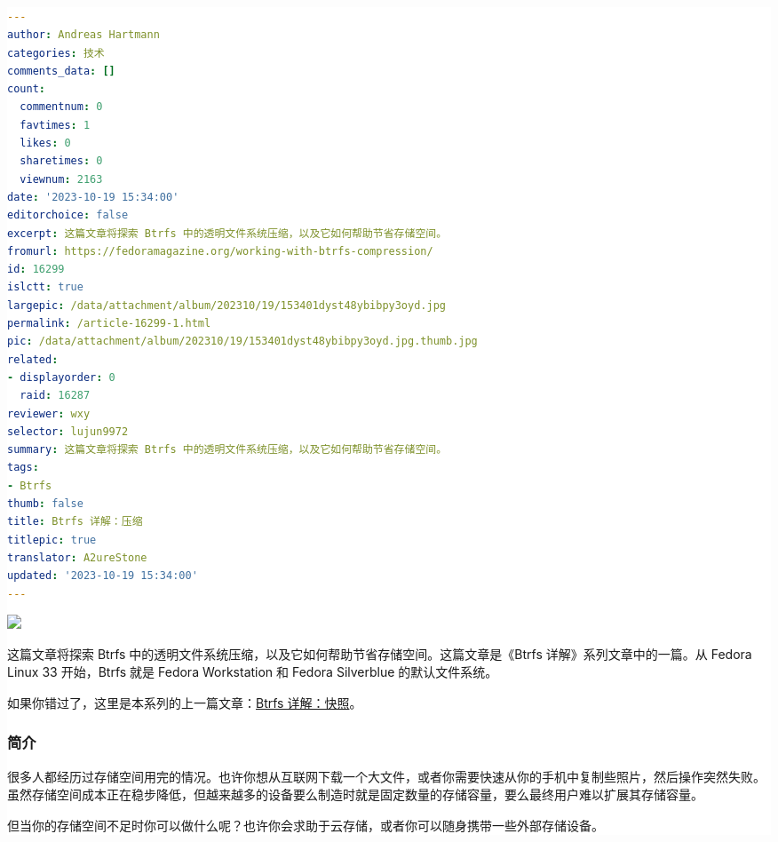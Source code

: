 ```yaml
---
author: Andreas Hartmann
categories: 技术
comments_data: []
count:
  commentnum: 0
  favtimes: 1
  likes: 0
  sharetimes: 0
  viewnum: 2163
date: '2023-10-19 15:34:00'
editorchoice: false
excerpt: 这篇文章将探索 Btrfs 中的透明文件系统压缩，以及它如何帮助节省存储空间。
fromurl: https://fedoramagazine.org/working-with-btrfs-compression/
id: 16299
islctt: true
largepic: /data/attachment/album/202310/19/153401dyst48ybibpy3oyd.jpg
permalink: /article-16299-1.html
pic: /data/attachment/album/202310/19/153401dyst48ybibpy3oyd.jpg.thumb.jpg
related:
- displayorder: 0
  raid: 16287
reviewer: wxy
selector: lujun9972
summary: 这篇文章将探索 Btrfs 中的透明文件系统压缩，以及它如何帮助节省存储空间。
tags:
- Btrfs
thumb: false
title: Btrfs 详解：压缩
titlepic: true
translator: A2ureStone
updated: '2023-10-19 15:34:00'
---
```


![](/data/attachment/album/202310/19/153401dyst48ybibpy3oyd.jpg)


这篇文章将探索 Btrfs 中的透明文件系统压缩，以及它如何帮助节省存储空间。这篇文章是《Btrfs 详解》系列文章中的一篇。从 Fedora Linux 33 开始，Btrfs 就是 Fedora Workstation 和 Fedora Silverblue 的默认文件系统。


如果你错过了，这里是本系列的上一篇文章：[Btrfs 详解：快照](/article-16287-1.html)。


### 简介


很多人都经历过存储空间用完的情况。也许你想从互联网下载一个大文件，或者你需要快速从你的手机中复制些照片，然后操作突然失败。虽然存储空间成本正在稳步降低，但越来越多的设备要么制造时就是固定数量的存储容量，要么最终用户难以扩展其存储容量。


但当你的存储空间不足时你可以做什么呢？也许你会求助于云存储，或者你可以随身携带一些外部存储设备。
